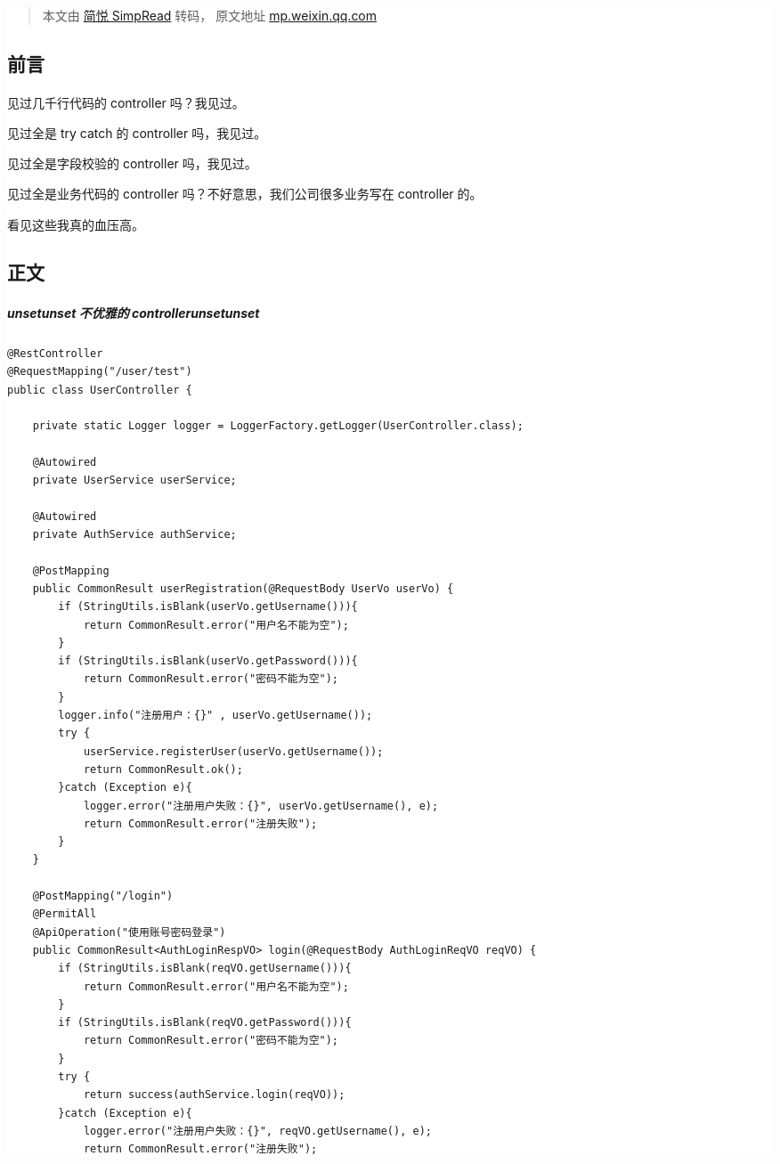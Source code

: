 > 本文由 [简悦 SimpRead](http://ksria.com/simpread/) 转码， 原文地址 [mp.weixin.qq.com](https://mp.weixin.qq.com/s/Coz3t6c3LB-rN09lmSt7Uw)

前言
--

见过几千行代码的 controller 吗？我见过。

见过全是 try catch 的 controller 吗，我见过。

见过全是字段校验的 controller 吗，我见过。

见过全是业务代码的 controller 吗？不好意思，我们公司很多业务写在 controller 的。

看见这些我真的血压高。

正文
--

##### unsetunset 不优雅的 controllerunsetunset

```
@RestController
@RequestMapping("/user/test")
public class UserController {

    private static Logger logger = LoggerFactory.getLogger(UserController.class);

    @Autowired
    private UserService userService;

    @Autowired
    private AuthService authService;

    @PostMapping
    public CommonResult userRegistration(@RequestBody UserVo userVo) {
        if (StringUtils.isBlank(userVo.getUsername())){
            return CommonResult.error("用户名不能为空");
        }
        if (StringUtils.isBlank(userVo.getPassword())){
            return CommonResult.error("密码不能为空");
        }
        logger.info("注册用户：{}" , userVo.getUsername());
        try {
            userService.registerUser(userVo.getUsername());
            return CommonResult.ok();
        }catch (Exception e){
            logger.error("注册用户失败：{}", userVo.getUsername(), e);
            return CommonResult.error("注册失败");
        }
    }

    @PostMapping("/login")
    @PermitAll
    @ApiOperation("使用账号密码登录")
    public CommonResult<AuthLoginRespVO> login(@RequestBody AuthLoginReqVO reqVO) {
        if (StringUtils.isBlank(reqVO.getUsername())){
            return CommonResult.error("用户名不能为空");
        }
        if (StringUtils.isBlank(reqVO.getPassword())){
            return CommonResult.error("密码不能为空");
        }
        try {
            return success(authService.login(reqVO));
        }catch (Exception e){
            logger.error("注册用户失败：{}", reqVO.getUsername(), e);
            return CommonResult.error("注册失败");
```